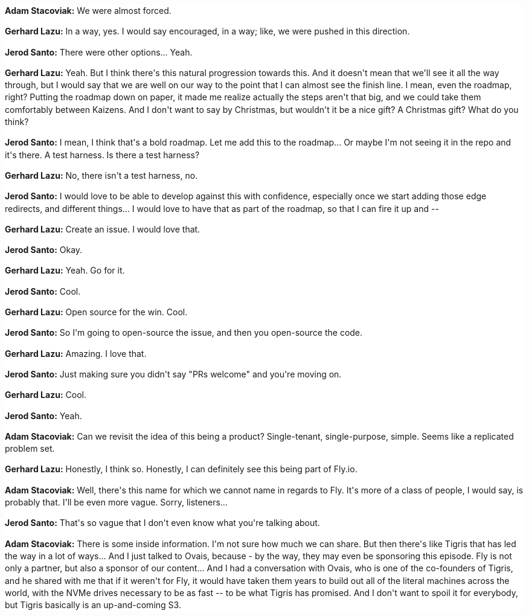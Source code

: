 **Adam Stacoviak:** We were almost forced.

**Gerhard Lazu:** In a way, yes. I would say encouraged, in a way; like, we were pushed in this direction.

**Jerod Santo:** There were other options... Yeah.

**Gerhard Lazu:** Yeah. But I think there's this natural progression towards this. And it doesn't mean that we'll see it all the way through, but I would say that we are well on our way to the point that I can almost see the finish line. I mean, even the roadmap, right? Putting the roadmap down on paper, it made me realize actually the steps aren't that big, and we could take them comfortably between Kaizens. And I don't want to say by Christmas, but wouldn't it be a nice gift? A Christmas gift? What do you think?

**Jerod Santo:** I mean, I think that's a bold roadmap. Let me add this to the roadmap... Or maybe I'm not seeing it in the repo and it's there. A test harness. Is there a test harness?

**Gerhard Lazu:** No, there isn't a test harness, no.

**Jerod Santo:** I would love to be able to develop against this with confidence, especially once we start adding those edge redirects, and different things... I would love to have that as part of the roadmap, so that I can fire it up and --

**Gerhard Lazu:** Create an issue. I would love that.

**Jerod Santo:** Okay.

**Gerhard Lazu:** Yeah. Go for it.

**Jerod Santo:** Cool.

**Gerhard Lazu:** Open source for the win. Cool.

**Jerod Santo:** So I'm going to open-source the issue, and then you open-source the code.

**Gerhard Lazu:** Amazing. I love that.

**Jerod Santo:** Just making sure you didn't say "PRs welcome" and you're moving on.

**Gerhard Lazu:** Cool.

**Jerod Santo:** Yeah.

**Adam Stacoviak:** Can we revisit the idea of this being a product? Single-tenant, single-purpose, simple. Seems like a replicated problem set.

**Gerhard Lazu:** Honestly, I think so. Honestly, I can definitely see this being part of Fly.io.

**Adam Stacoviak:** Well, there's this name for which we cannot name in regards to Fly. It's more of a class of people, I would say, is probably that. I'll be even more vague. Sorry, listeners...

**Jerod Santo:** That's so vague that I don't even know what you're talking about.

**Adam Stacoviak:** There is some inside information. I'm not sure how much we can share. But then there's like Tigris that has led the way in a lot of ways... And I just talked to Ovais, because - by the way, they may even be sponsoring this episode. Fly is not only a partner, but also a sponsor of our content... And I had a conversation with Ovais, who is one of the co-founders of Tigris, and he shared with me that if it weren't for Fly, it would have taken them years to build out all of the literal machines across the world, with the NVMe drives necessary to be as fast -- to be what Tigris has promised. And I don't want to spoil it for everybody, but Tigris basically is an up-and-coming S3.
